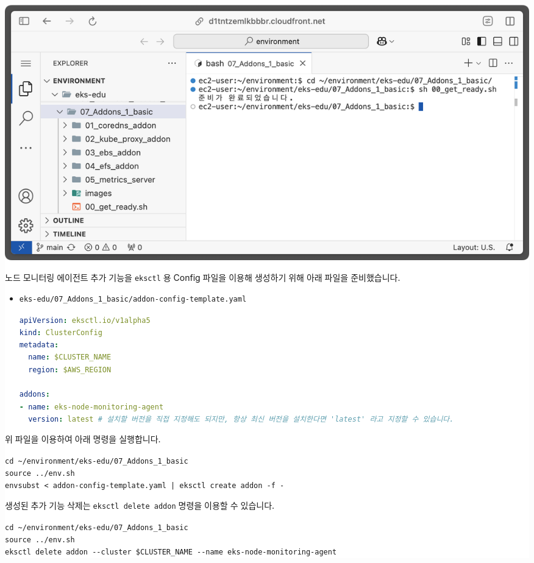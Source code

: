 ![추가 기능 설치 전 확인](images/addon-check.png)

노드 모니터링 에이전트 추가 기능을 `eksctl` 용 Config 파일을 이용해 생성하기 위해 아래 파일을 준비했습니다.

- `eks-edu/07_Addons_1_basic/addon-config-template.yaml`
  ```yaml
  apiVersion: eksctl.io/v1alpha5
  kind: ClusterConfig
  metadata:
    name: $CLUSTER_NAME
    region: $AWS_REGION
  
  addons:
  - name: eks-node-monitoring-agent
    version: latest # 설치할 버전을 직접 지정해도 되지만, 항상 최신 버전을 설치한다면 'latest' 라고 지정할 수 있습니다.
  ```

위 파일을 이용하여 아래 명령을 실행합니다.

```shell
cd ~/environment/eks-edu/07_Addons_1_basic
source ../env.sh
envsubst < addon-config-template.yaml | eksctl create addon -f -
```

생성된 추가 기능 삭제는 `eksctl delete addon` 명령을 이용할 수 있습니다.

```shell
cd ~/environment/eks-edu/07_Addons_1_basic
source ../env.sh
eksctl delete addon --cluster $CLUSTER_NAME --name eks-node-monitoring-agent
```
